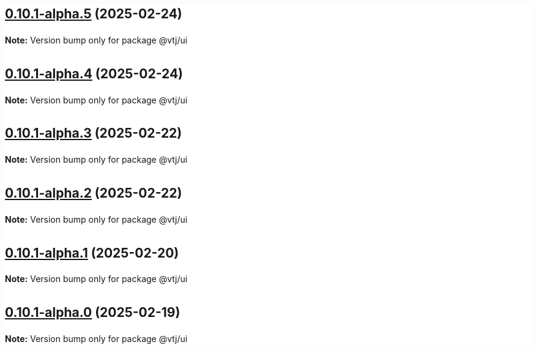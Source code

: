



## [0.10.1-alpha.5](https://gitee.com/newgateway/vtj/compare/@vtj/ui@0.10.1-alpha.4...@vtj/ui@0.10.1-alpha.5) (2025-02-24)

**Note:** Version bump only for package @vtj/ui





## [0.10.1-alpha.4](https://gitee.com/newgateway/vtj/compare/@vtj/ui@0.10.1-alpha.3...@vtj/ui@0.10.1-alpha.4) (2025-02-24)

**Note:** Version bump only for package @vtj/ui





## [0.10.1-alpha.3](https://gitee.com/newgateway/vtj/compare/@vtj/ui@0.10.1-alpha.2...@vtj/ui@0.10.1-alpha.3) (2025-02-22)

**Note:** Version bump only for package @vtj/ui





## [0.10.1-alpha.2](https://gitee.com/newgateway/vtj/compare/@vtj/ui@0.10.1-alpha.1...@vtj/ui@0.10.1-alpha.2) (2025-02-22)

**Note:** Version bump only for package @vtj/ui





## [0.10.1-alpha.1](https://gitee.com/newgateway/vtj/compare/@vtj/ui@0.10.1-alpha.0...@vtj/ui@0.10.1-alpha.1) (2025-02-20)

**Note:** Version bump only for package @vtj/ui





## [0.10.1-alpha.0](https://gitee.com/newgateway/vtj/compare/@vtj/ui@0.10.0...@vtj/ui@0.10.1-alpha.0) (2025-02-19)

**Note:** Version bump only for package @vtj/ui



